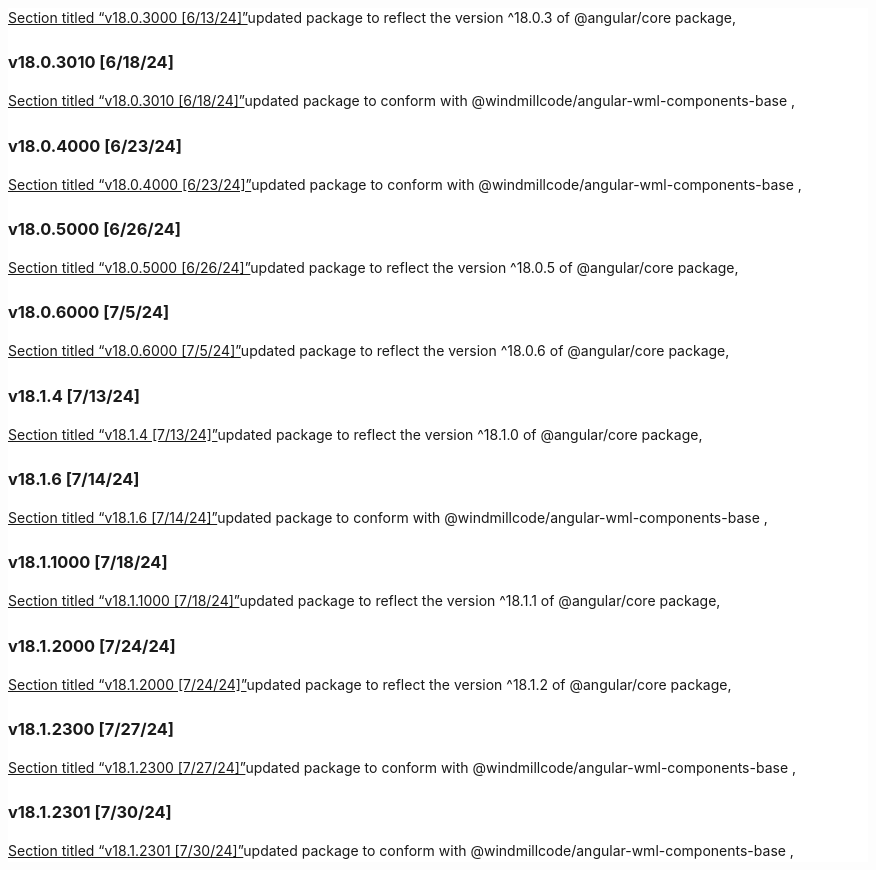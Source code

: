 [Section titled “v18.0.3000 [6/13/24]”](#v1803000-61324)updated package to reflect the version  ^18.0.3 of @angular/core package,

### v18.0.3010 [6/18/24]

[Section titled “v18.0.3010 [6/18/24]”](#v1803010-61824)updated package to conform with @windmillcode/angular-wml-components-base   ,

### v18.0.4000 [6/23/24]

[Section titled “v18.0.4000 [6/23/24]”](#v1804000-62324)updated package to conform with @windmillcode/angular-wml-components-base   ,

### v18.0.5000 [6/26/24]

[Section titled “v18.0.5000 [6/26/24]”](#v1805000-62624)updated package to reflect the version  ^18.0.5 of @angular/core package,

### v18.0.6000 [7/5/24]

[Section titled “v18.0.6000 [7/5/24]”](#v1806000-7524)updated package to reflect the version  ^18.0.6 of @angular/core package,

### v18.1.4 [7/13/24]

[Section titled “v18.1.4 [7/13/24]”](#v1814-71324)updated package to reflect the version  ^18.1.0 of @angular/core package,

### v18.1.6 [7/14/24]

[Section titled “v18.1.6 [7/14/24]”](#v1816-71424)updated package to conform with @windmillcode/angular-wml-components-base   ,

### v18.1.1000 [7/18/24]

[Section titled “v18.1.1000 [7/18/24]”](#v1811000-71824)updated package to reflect the version  ^18.1.1 of @angular/core package,

### v18.1.2000 [7/24/24]

[Section titled “v18.1.2000 [7/24/24]”](#v1812000-72424)updated package to reflect the version  ^18.1.2 of @angular/core package,

### v18.1.2300 [7/27/24]

[Section titled “v18.1.2300 [7/27/24]”](#v1812300-72724)updated package to conform with @windmillcode/angular-wml-components-base   ,

### v18.1.2301 [7/30/24]

[Section titled “v18.1.2301 [7/30/24]”](#v1812301-73024)updated package to conform with @windmillcode/angular-wml-components-base
,

